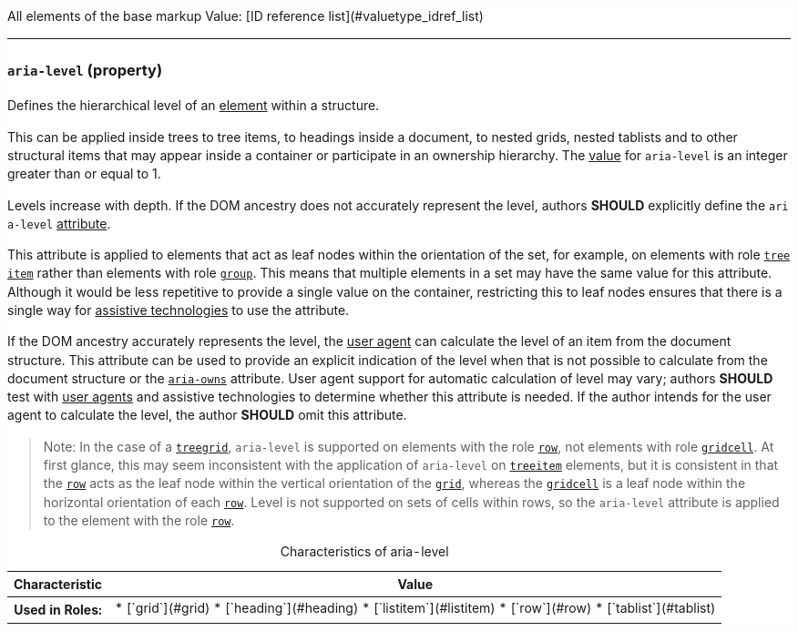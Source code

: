 <td class="property-applicability">All elements of the base markup</td>
</tr>
<tr>
<th class="property-value-head">Value:</th>
<td class="property-value">[ID reference list](#valuetype_idref_list)</td>
</tr></tbody>
</table>

---

### <a id="#aria-level"></a>`aria-level` (property)

Defines the hierarchical level of an [element](#def_element) within a structure.

This can be applied inside trees to tree items, to headings inside a document, to nested grids, nested tablists and to other structural items that may appear inside a container or participate in an ownership hierarchy. The [value](#def_value) for `aria-level` is an integer greater than or equal to 1.

Levels increase with depth. If the DOM ancestry does not accurately represent the level, authors **SHOULD** explicitly define the `aria-level` [attribute](#def_attribute).

This attribute is applied to elements that act as leaf nodes within the orientation of the set, for example, on elements with role [`treeitem`](#treeitem) rather than elements with role [`group`](#group). This means that multiple elements in a set may have the same value for this attribute. Although it would be less repetitive to provide a single value on the container, restricting this to leaf nodes ensures that there is a single way for [assistive technologies](#def_at) to use the attribute.

If the DOM ancestry accurately represents the level, the [user agent](#def_useragent) can calculate the level of an item from the document structure. This attribute can be used to provide an explicit indication of the level when that is not possible to calculate from the document structure or the [`aria-owns`](#aria-owns) attribute. User agent support for automatic calculation of level may vary; authors **SHOULD** test with [user agents](#def_useragent) and assistive technologies to determine whether this attribute is needed. If the author intends for the user agent to calculate the level, the author **SHOULD** omit this attribute.

> Note: In the case of a [`treegrid`](#treegrid), `aria-level` is supported on elements with the role [`row`](#row), not elements with role [`gridcell`](#gridcell). At first glance, this may seem inconsistent with the application of `aria-level` on [`treeitem`](#treeitem) elements, but it is consistent in that the [`row`](#row) acts as the leaf node within the vertical orientation of the [`grid`](#grid), whereas the [`gridcell`](#gridcell) is a leaf node within the horizontal orientation of each [`row`](#row). Level is not supported on sets of cells within rows, so the `aria-level` attribute is applied to the element with the role [`row`](#row).

<table class="property-features">
<caption>Characteristics of aria-level</caption>
<thead>
<tr>
<th scope="col">Characteristic</th>
<th scope="col">Value</th>
</tr></thead>
<tbody>
<tr>
<th class="property-applicability-head">Used in Roles:</th>
<td class="property-applicability">
* [`grid`](#grid)
* [`heading`](#heading)
* [`listitem`](#listitem)
* [`row`](#row)
* [`tablist`](#tablist)
